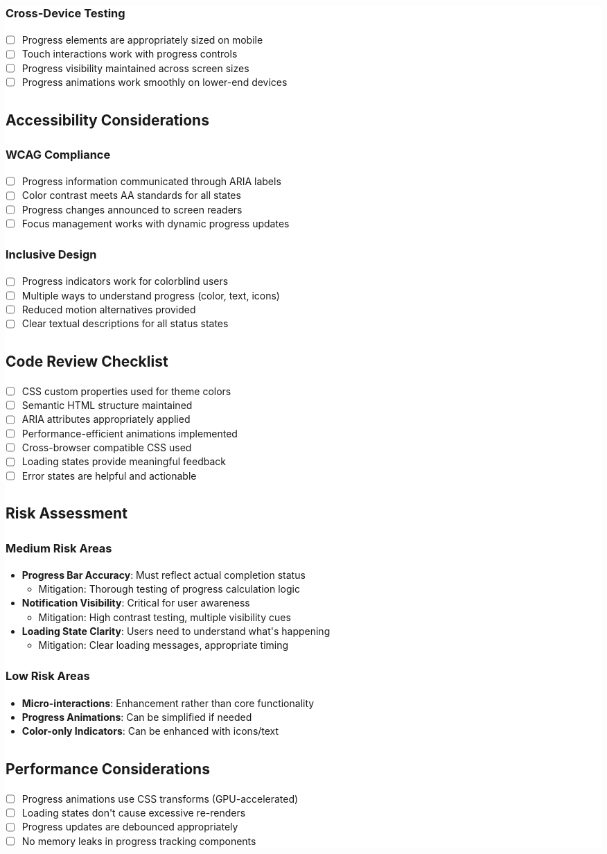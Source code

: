 ### Cross-Device Testing
- [ ] Progress elements are appropriately sized on mobile
- [ ] Touch interactions work with progress controls
- [ ] Progress visibility maintained across screen sizes
- [ ] Progress animations work smoothly on lower-end devices

## Accessibility Considerations

### WCAG Compliance
- [ ] Progress information communicated through ARIA labels
- [ ] Color contrast meets AA standards for all states
- [ ] Progress changes announced to screen readers
- [ ] Focus management works with dynamic progress updates

### Inclusive Design
- [ ] Progress indicators work for colorblind users
- [ ] Multiple ways to understand progress (color, text, icons)
- [ ] Reduced motion alternatives provided
- [ ] Clear textual descriptions for all status states

## Code Review Checklist
- [ ] CSS custom properties used for theme colors
- [ ] Semantic HTML structure maintained
- [ ] ARIA attributes appropriately applied
- [ ] Performance-efficient animations implemented
- [ ] Cross-browser compatible CSS used
- [ ] Loading states provide meaningful feedback
- [ ] Error states are helpful and actionable

## Risk Assessment

### Medium Risk Areas
- **Progress Bar Accuracy**: Must reflect actual completion status
  - Mitigation: Thorough testing of progress calculation logic
- **Notification Visibility**: Critical for user awareness
  - Mitigation: High contrast testing, multiple visibility cues
- **Loading State Clarity**: Users need to understand what's happening
  - Mitigation: Clear loading messages, appropriate timing

### Low Risk Areas
- **Micro-interactions**: Enhancement rather than core functionality
- **Progress Animations**: Can be simplified if needed
- **Color-only Indicators**: Can be enhanced with icons/text

## Performance Considerations
- [ ] Progress animations use CSS transforms (GPU-accelerated)
- [ ] Loading states don't cause excessive re-renders
- [ ] Progress updates are debounced appropriately
- [ ] No memory leaks in progress tracking components
